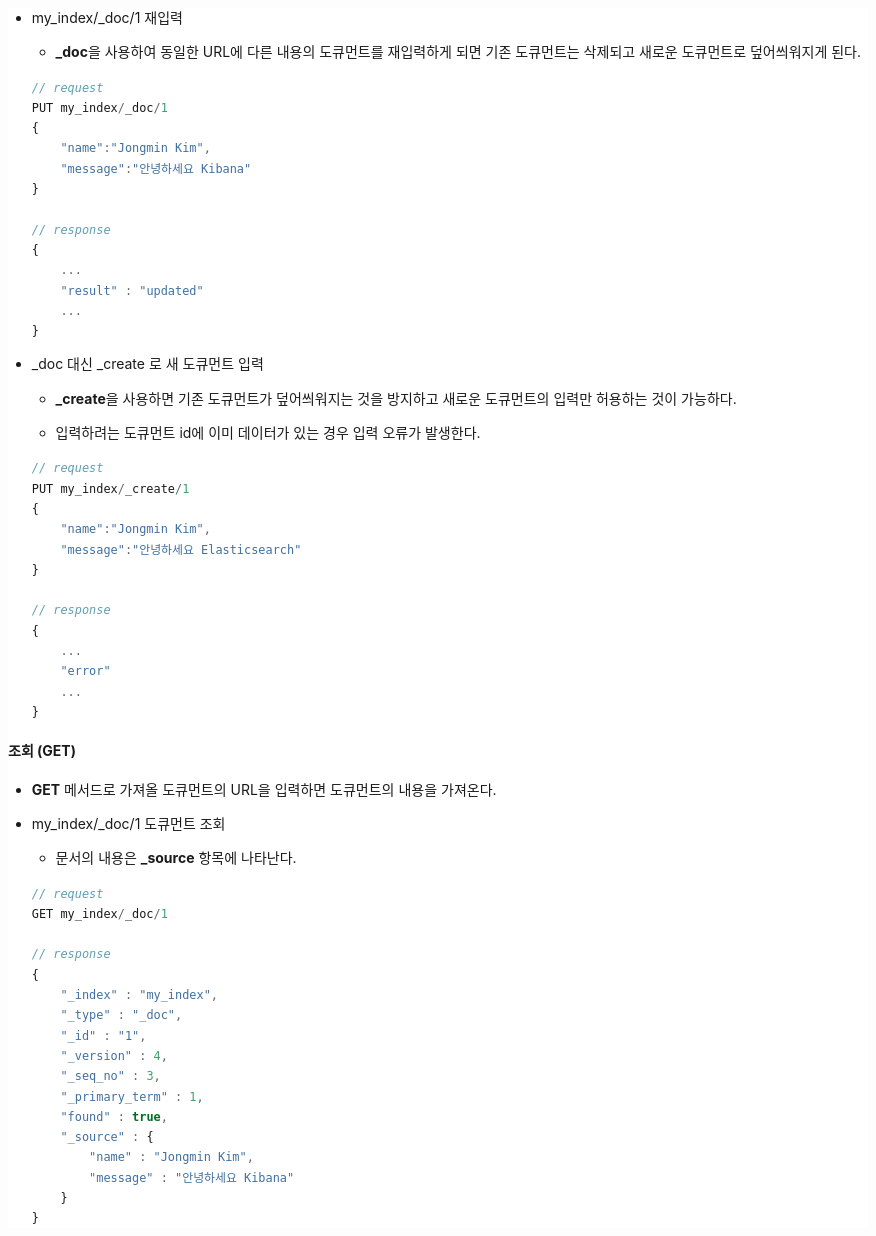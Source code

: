 - my_index/_doc/1 재입력

    - **_doc**을 사용하여 동일한 URL에 다른 내용의 도큐먼트를 재입력하게 되면 기존 도큐먼트는 삭제되고 새로운 도큐먼트로 덮어씌워지게 된다.

    ```javascript
    // request
    PUT my_index/_doc/1
    {
        "name":"Jongmin Kim",
        "message":"안녕하세요 Kibana"
    }

    // response
    {
        ...
        "result" : "updated"
        ...
    }
    ```

- _doc 대신 _create 로 새 도큐먼트 입력

    - **_create**을 사용하면 기존 도큐먼트가 덮어씌워지는 것을 방지하고 새로운 도큐먼트의 입력만 허용하는 것이 가능하다.

    - 입력하려는 도큐먼트 id에 이미 데이터가 있는 경우 입력 오류가 발생한다.

    ```javascript
    // request
    PUT my_index/_create/1
    {
        "name":"Jongmin Kim",
        "message":"안녕하세요 Elasticsearch"
    }

    // response
    {
        ...
        "error"
        ...
    }
    ```

#### 조회 (GET)

- **GET** 메서드로 가져올 도큐먼트의 URL을 입력하면 도큐먼트의 내용을 가져온다.

- my_index/_doc/1 도큐먼트 조회

    - 문서의 내용은 **_source** 항목에 나타난다.

    ```javascript
    // request
    GET my_index/_doc/1

    // response
    {
        "_index" : "my_index",
        "_type" : "_doc",
        "_id" : "1",
        "_version" : 4,
        "_seq_no" : 3,
        "_primary_term" : 1,
        "found" : true,
        "_source" : {
            "name" : "Jongmin Kim",
            "message" : "안녕하세요 Kibana"
        }
    }
    ```
